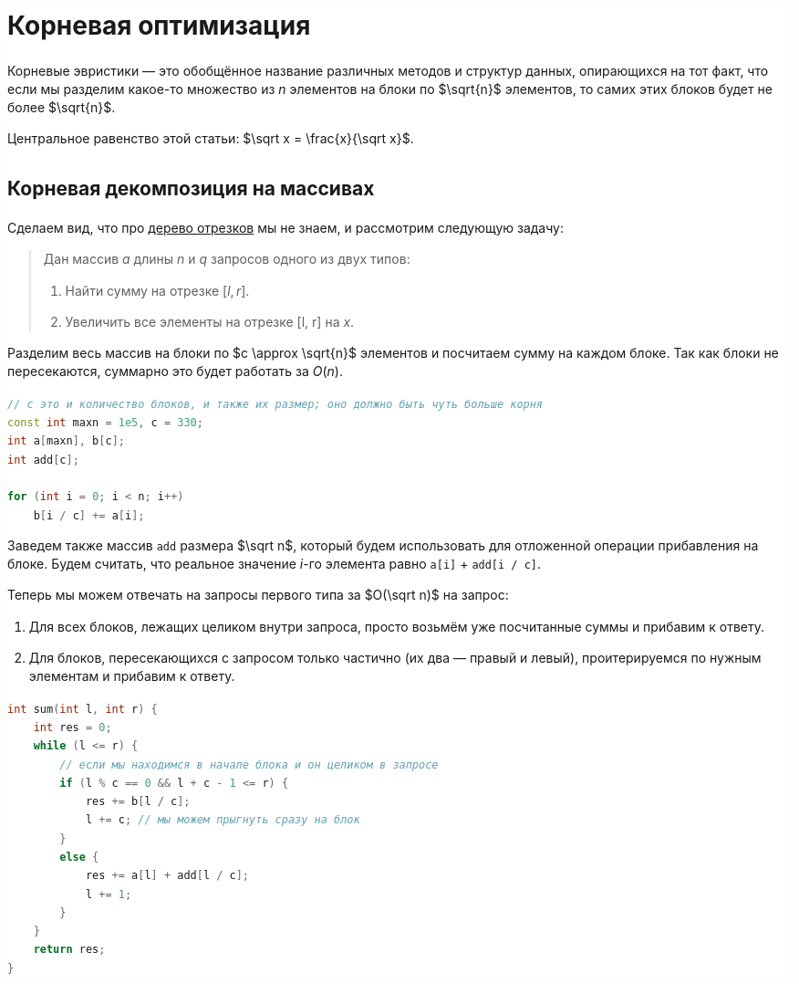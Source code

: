 # Корневая оптимизация

Корневые эвристики — это обобщённое название различных методов и структур данных, опирающихся на тот факт, что если мы разделим какое-то множество из $n$ элементов на блоки по $\sqrt{n}$ элементов, то самих этих блоков будет не более $\sqrt{n}$.

Центральное равенство этой статьи: $\sqrt x = \frac{x}{\sqrt x}$.

## Корневая декомпозиция на массивах

Сделаем вид, что про [дерево отрезков](segtree) мы не знаем, и рассмотрим следующую задачу:

>  Дан массив $a$ длины $n$ и $q$ запросов одного из двух типов:
> 
> 1. Найти сумму на отрезке $[l, r]$.
> 
> 2. Увеличить все элементы на отрезке [l, r] на $x$.

Разделим весь массив на блоки по $c \approx \sqrt{n}$ элементов и посчитаем сумму на каждом блоке. Так как блоки не пересекаются, суммарно это будет работать за $O(n)$.

```c++
// c это и количество блоков, и также их размер; оно должно быть чуть больше корня
const int maxn = 1e5, c = 330;
int a[maxn], b[c];
int add[c];

for (int i = 0; i < n; i++)
    b[i / c] += a[i];
```

Заведем также массив `add` размера $\sqrt n$, который будем использовать для отложенной операции прибавления на блоке. Будем считать, что реальное значение $i$-го элемента равно `a[i]` + `add[i / c]`.

Теперь мы можем отвечать на запросы первого типа за $O(\sqrt n)$ на запрос:

1) Для всех блоков, лежащих целиком внутри запроса, просто возьмём уже посчитанные суммы и прибавим к ответу.

2) Для блоков, пересекающихся с запросом только частично (их два — правый и левый), проитерируемся по нужным элементам и прибавим к ответу.

```c++
int sum(int l, int r) {
    int res = 0;
    while (l <= r) {
        // если мы находимся в начале блока и он целиком в запросе
        if (l % c == 0 && l + c - 1 <= r) {
            res += b[l / c];
            l += c; // мы можем прыгнуть сразу на блок
        }
        else {
            res += a[l] + add[l / c];
            l += 1;
        }
    }
    return res;
}
```
